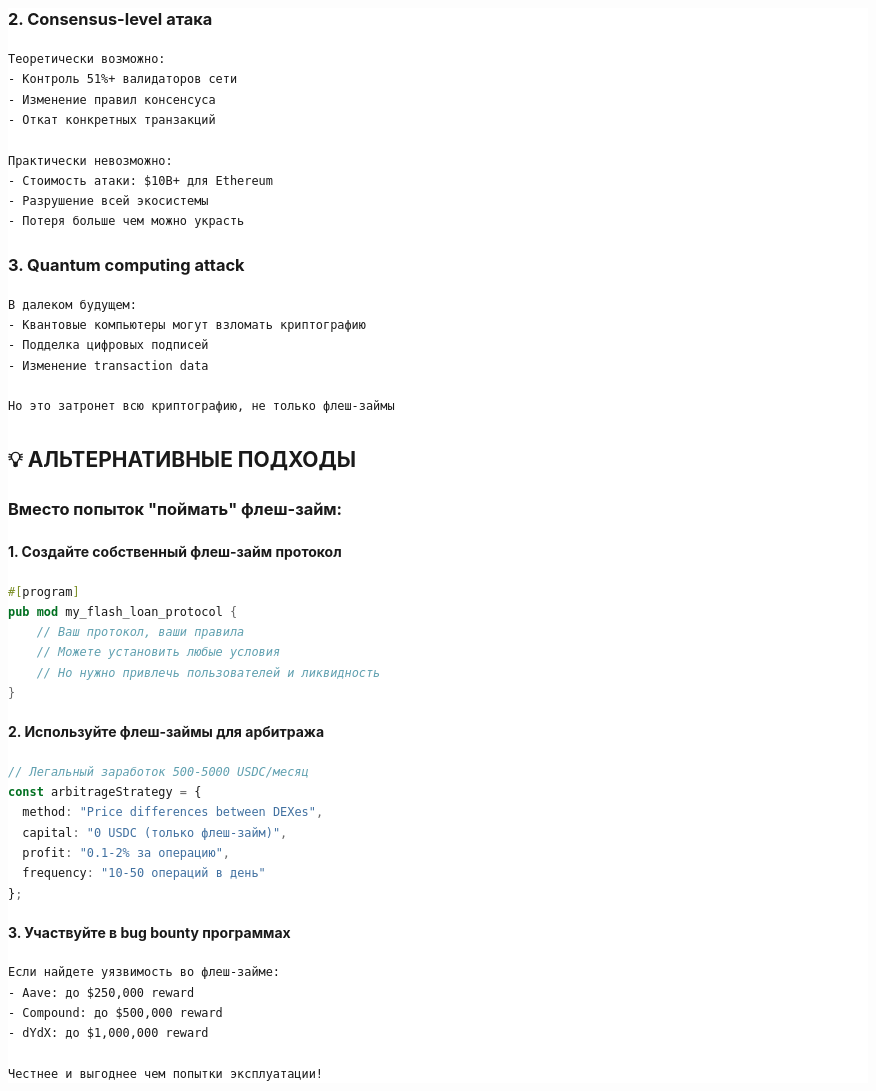 ### 2. Consensus-level атака
```
Теоретически возможно:
- Контроль 51%+ валидаторов сети
- Изменение правил консенсуса
- Откат конкретных транзакций

Практически невозможно:
- Стоимость атаки: $10B+ для Ethereum
- Разрушение всей экосистемы
- Потеря больше чем можно украсть
```

### 3. Quantum computing attack
```
В далеком будущем:
- Квантовые компьютеры могут взломать криптографию
- Подделка цифровых подписей
- Изменение transaction data

Но это затронет всю криптографию, не только флеш-займы
```

## 💡 АЛЬТЕРНАТИВНЫЕ ПОДХОДЫ

### Вместо попыток "поймать" флеш-займ:

#### 1. **Создайте собственный флеш-займ протокол**
```rust
#[program]
pub mod my_flash_loan_protocol {
    // Ваш протокол, ваши правила
    // Можете установить любые условия
    // Но нужно привлечь пользователей и ликвидность
}
```

#### 2. **Используйте флеш-займы для арбитража**
```typescript
// Легальный заработок 500-5000 USDC/месяц
const arbitrageStrategy = {
  method: "Price differences between DEXes",
  capital: "0 USDC (только флеш-займ)",
  profit: "0.1-2% за операцию",
  frequency: "10-50 операций в день"
};
```

#### 3. **Участвуйте в bug bounty программах**
```
Если найдете уязвимость во флеш-займе:
- Aave: до $250,000 reward
- Compound: до $500,000 reward  
- dYdX: до $1,000,000 reward

Честнее и выгоднее чем попытки эксплуатации!
```
